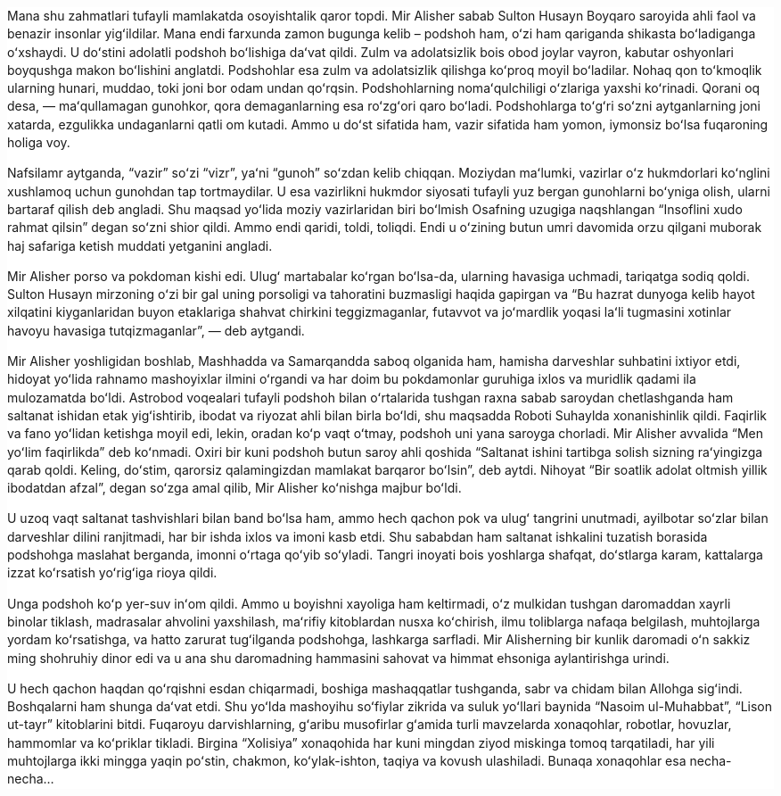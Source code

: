 Mana shu zahmatlari tufayli mamlakatda osoyishtalik qaror topdi. Mir Alisher sabab Sulton Husayn Boyqaro saroyida ahli faol va benazir insonlar yigʻildilar. Mana endi farxunda zamon bugunga kelib – podshoh ham, oʻzi ham qariganda shikasta boʻladiganga oʻxshaydi. U doʻstini adolatli podshoh boʻlishiga daʻvat qildi. Zulm va adolatsizlik bois obod joylar vayron, kabutar oshyonlari boyqushga makon boʻlishini anglatdi. Podshohlar esa zulm va adolatsizlik qilishga koʻproq moyil boʻladilar. Nohaq qon toʻkmoqlik ularning hunari, muddao, toki joni bor odam undan qoʻrqsin. Podshohlarning nomaʻqulchiligi oʻzlariga yaxshi koʻrinadi. Qorani oq desa, — maʻqullamagan gunohkor, qora demaganlarning esa roʻzgʻori qaro boʻladi. Podshohlarga toʻgʻri soʻzni aytganlarning joni xatarda, ezgulikka undaganlarni qatli om kutadi. Ammo u doʻst sifatida ham, vazir sifatida ham yomon, iymonsiz boʻlsa fuqaroning holiga voy.

Nafsilamr aytganda, “vazir” soʻzi “vizr”, yaʻni “gunoh” soʻzdan kelib chiqqan. Moziydan maʻlumki, vazirlar oʻz hukmdorlari koʻnglini xushlamoq uchun gunohdan tap tortmaydilar. U esa vazirlikni hukmdor siyosati tufayli yuz bergan gunohlarni boʻyniga olish, ularni bartaraf qilish deb angladi. Shu maqsad yoʻlida moziy vazirlaridan biri boʻlmish Osafning uzugiga naqshlangan “Insoflini xudo rahmat qilsin” degan soʻzni shior qildi. Ammo endi qaridi, toldi, toliqdi. Endi u oʻzining butun umri davomida orzu qilgani muborak haj safariga ketish muddati yetganini angladi.

Mir Alisher porso va pokdoman kishi edi. Ulugʻ martabalar koʻrgan boʻlsa-da, ularning havasiga uchmadi, tariqatga sodiq qoldi. Sulton Husayn mirzoning oʻzi bir gal uning porsoligi va tahoratini buzmasligi haqida gapirgan va “Bu hazrat dunyoga kelib hayot xilqatini kiyganlaridan buyon etaklariga shahvat chirkini teggizmaganlar, futavvot va joʻmardlik yoqasi laʻli tugmasini xotinlar havoyu havasiga tutqizmaganlar”, — deb aytgandi.

Mir Alisher yoshligidan boshlab, Mashhadda va Samarqandda saboq olganida ham, hamisha darveshlar suhbatini ixtiyor etdi, hidoyat yoʻlida rahnamo mashoyixlar ilmini oʻrgandi va har doim bu pokdamonlar guruhiga ixlos va muridlik qadami ila mulozamatda boʻldi. Astrobod voqealari tufayli podshoh bilan oʻrtalarida tushgan raxna sabab saroydan chetlashganda ham saltanat ishidan etak yigʻishtirib, ibodat va riyozat ahli bilan birla boʻldi, shu maqsadda Roboti Suhaylda xonanishinlik qildi. Faqirlik va fano yoʻlidan ketishga moyil edi, lekin, oradan koʻp vaqt oʻtmay, podshoh uni yana saroyga chorladi. Mir Alisher avvalida “Men yoʻlim faqirlikda” deb koʻnmadi. Oxiri bir kuni podshoh butun saroy ahli qoshida “Saltanat ishini tartibga solish sizning raʻyingizga qarab qoldi. Keling, doʻstim, qarorsiz qalamingizdan mamlakat barqaror boʻlsin”, deb aytdi. Nihoyat “Bir soatlik adolat oltmish yillik ibodatdan afzal”, degan soʻzga amal qilib, Mir Alisher koʻnishga majbur boʻldi.

U uzoq vaqt saltanat tashvishlari bilan band boʻlsa ham, ammo hech qachon pok va ulugʻ tangrini unutmadi, ayilbotar soʻzlar bilan darveshlar dilini ranjitmadi, har bir ishda ixlos va imoni kasb etdi. Shu sababdan ham saltanat ishkalini tuzatish borasida podshohga maslahat berganda, imonni oʻrtaga qoʻyib soʻyladi. Tangri inoyati bois yoshlarga shafqat, doʻstlarga karam, kattalarga izzat koʻrsatish yoʻrigʻiga rioya qildi.

Unga podshoh koʻp yer-suv inʻom qildi. Ammo u boyishni xayoliga ham keltirmadi, oʻz mulkidan tushgan daromaddan xayrli binolar tiklash, madrasalar ahvolini yaxshilash, maʻrifiy kitoblardan nusxa koʻchirish, ilmu toliblarga nafaqa belgilash, muhtojlarga yordam koʻrsatishga, va hatto zarurat tugʻilganda podshohga, lashkarga sarfladi. Mir Alisherning bir kunlik daromadi oʻn sakkiz ming shohruhiy dinor edi va u ana shu daromadning hammasini sahovat va himmat ehsoniga aylantirishga urindi.

U hech qachon haqdan qoʻrqishni esdan chiqarmadi, boshiga mashaqqatlar tushganda, sabr va chidam bilan Allohga sigʻindi. Boshqalarni ham shunga daʻvat etdi. Shu yoʻlda mashoyihu soʻfiylar zikrida va suluk yoʻllari baynida “Nasoim ul-Muhabbat”, “Lison ut-tayr” kitoblarini bitdi. Fuqaroyu darvishlarning, gʻaribu musofirlar gʻamida turli mavzelarda xonaqohlar, robotlar, hovuzlar, hammomlar va koʻpriklar tikladi. Birgina “Xolisiya” xonaqohida har kuni mingdan ziyod miskinga tomoq tarqatiladi, har yili muhtojlarga ikki mingga yaqin poʻstin, chakmon, koʻylak-ishton, taqiya va kovush ulashiladi. Bunaqa xonaqohlar esa necha-necha…
